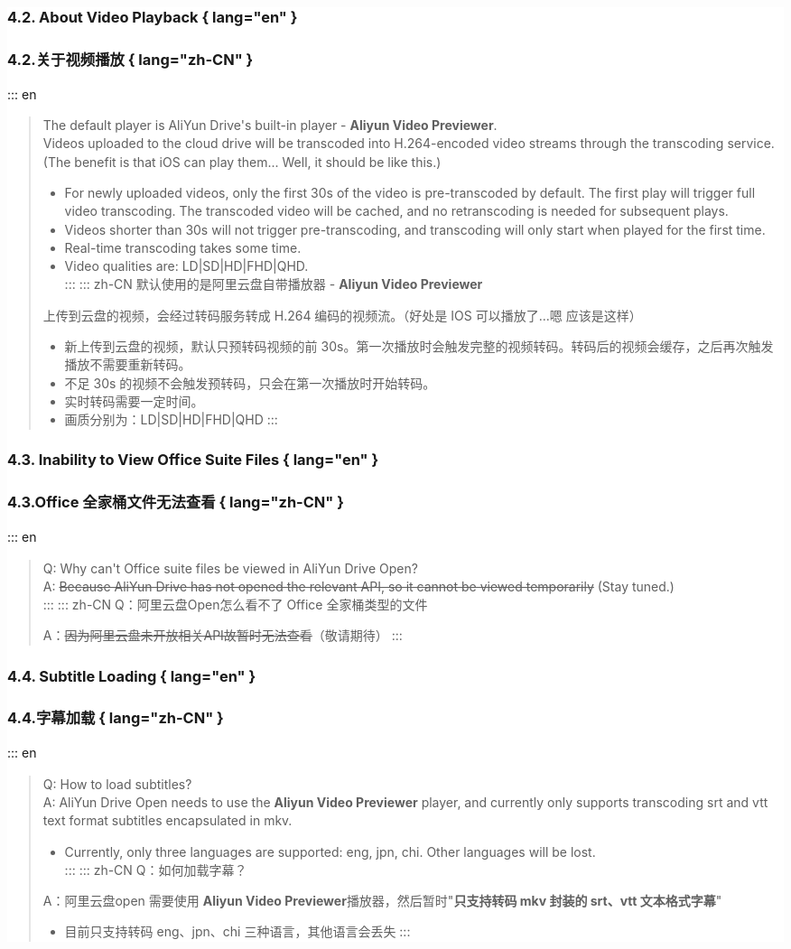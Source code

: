 ### 4.2. About Video Playback { lang="en" }

### 4.2.关于视频播放 { lang="zh-CN" }

::: en

> The default player is AliYun Drive's built-in player - **Aliyun Video Previewer**.  
> Videos uploaded to the cloud drive will be transcoded into H.264-encoded video streams through the transcoding service. (The benefit is that iOS can play them... Well, it should be like this.)
>
> - For newly uploaded videos, only the first 30s of the video is pre-transcoded by default. The first play will trigger full video transcoding. The transcoded video will be cached, and no retranscoding is needed for subsequent plays.
> - Videos shorter than 30s will not trigger pre-transcoding, and transcoding will only start when played for the first time.
> - Real-time transcoding takes some time.
> - Video qualities are: LD|SD|HD|FHD|QHD.  
>   :::
>   ::: zh-CN
>   默认使用的是阿里云盘自带播放器 - **Aliyun Video Previewer**
>
> 上传到云盘的视频，会经过转码服务转成 H.264 编码的视频流。（好处是 IOS 可以播放了...嗯 应该是这样）
>
> - 新上传到云盘的视频，默认只预转码视频的前 30s。第一次播放时会触发完整的视频转码。转码后的视频会缓存，之后再次触发播放不需要重新转码。
> - 不足 30s 的视频不会触发预转码，只会在第一次播放时开始转码。
> - 实时转码需要一定时间。
> - 画质分别为：LD|SD|HD|FHD|QHD
>   :::

### 4.3. Inability to View Office Suite Files { lang="en" }

### 4.3.Office 全家桶文件无法查看 { lang="zh-CN" }

::: en

> Q: Why can't Office suite files be viewed in AliYun Drive Open?  
> A: ~~Because AliYun Drive has not opened the relevant API, so it cannot be viewed temporarily~~ (Stay tuned.)  
> :::
> ::: zh-CN
> Q：阿里云盘Open怎么看不了 Office 全家桶类型的文件
>
> A：~~因为阿里云盘未开放相关API故暂时无法查看~~（敬请期待）
> :::

### 4.4. Subtitle Loading { lang="en" }

### 4.4.字幕加载 { lang="zh-CN" }

::: en

> Q: How to load subtitles?  
> A: AliYun Drive Open needs to use the **Aliyun Video Previewer** player, and currently only supports transcoding srt and vtt text format subtitles encapsulated in mkv.
>
> - Currently, only three languages are supported: eng, jpn, chi. Other languages will be lost.  
>   :::
>   ::: zh-CN
>   Q：如何加载字幕？
>
> A：阿里云盘open 需要使用 **Aliyun Video Previewer**播放器，然后暂时"**只支持转码 mkv 封装的 srt、vtt 文本格式字幕**"
>
> - 目前只支持转码 eng、jpn、chi 三种语言，其他语言会丢失
>   :::

